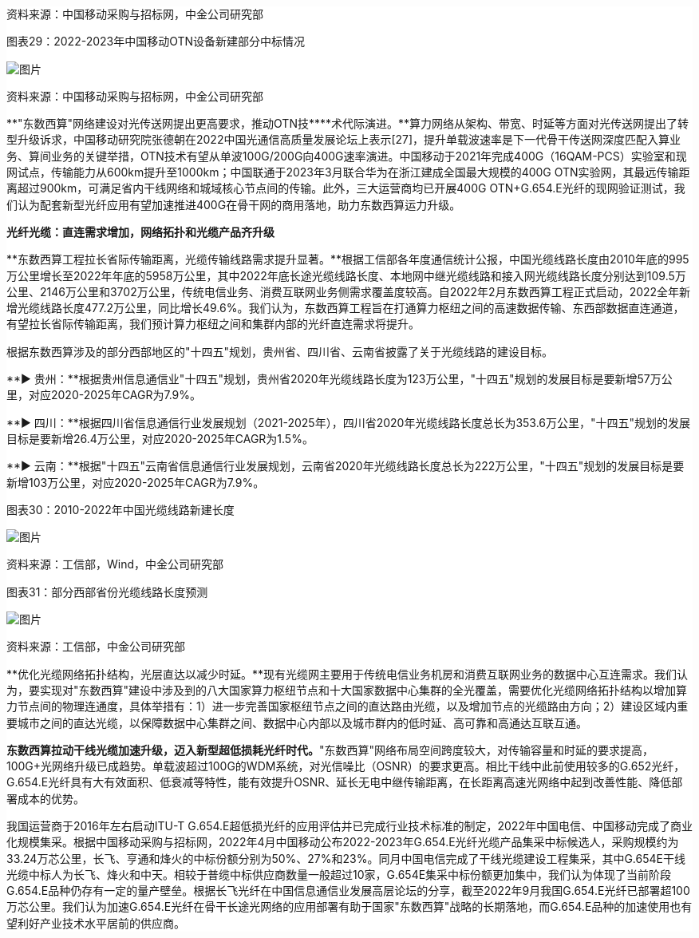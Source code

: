 
资料来源：中国移动采购与招标网，中金公司研究部


图表29：2022-2023年中国移动OTN设备新建部分中标情况


![图片](https://image.cubox.pro/article/2023042617423254098/53374.jpg?imageMogr2/quality/90/ignore-error/1)


资料来源：中国移动采购与招标网，中金公司研究部


**"东数西算"网络建设对光传送网提出更高要求，推动OTN技****术代际演进。**算力网络从架构、带宽、时延等方面对光传送网提出了转型升级诉求，中国移动研究院张德朝在2022中国光通信高质量发展论坛上表示\[27\]，提升单载波速率是下一代骨干传送网深度匹配入算业务、算间业务的关键举措，OTN技术有望从单波100G/200G向400G速率演进。中国移动于2021年完成400G（16QAM-PCS）实验室和现网试点，传输能力从600km提升至1000km；中国联通于2023年3月联合华为在浙江建成全国最大规模的400G OTN实验网，其最远传输距离超过900km，可满足省内干线网络和城域核心节点间的传输。此外，三大运营商均已开展400G OTN+G.654.E光纤的现网验证测试，我们认为配套新型光纤应用有望加速推进400G在骨干网的商用落地，助力东数西算运力升级。


**光纤光缆：直连需求增加，网络拓扑和光缆产品齐升级**


**东数西算工程拉长省际传输距离，光缆传输线路需求提升显著。**根据工信部各年度通信统计公报，中国光缆线路长度由2010年底的995万公里增长至2022年年底的5958万公里，其中2022年底长途光缆线路长度、本地网中继光缆线路和接入网光缆线路长度分别达到109.5万公里、2146万公里和3702万公里，传统电信业务、消费互联网业务侧需求覆盖度较高。自2022年2月东数西算工程正式启动，2022全年新增光缆线路长度477.2万公里，同比增长49.6%。我们认为，东数西算工程旨在打通算力枢纽之间的高速数据传输、东西部数据直连通道，有望拉长省际传输距离，我们预计算力枢纽之间和集群内部的光纤直连需求将提升。

根据东数西算涉及的部分西部地区的"十四五"规划，贵州省、四川省、云南省披露了关于光缆线路的建设目标。

**► 贵州：**根据贵州信息通信业"十四五"规划，贵州省2020年光缆线路长度为123万公里，"十四五"规划的发展目标是要新增57万公里，对应2020-2025年CAGR为7.9%。

**► 四川：**根据四川省信息通信行业发展规划（2021-2025年），四川省2020年光缆线路长度总长为353.6万公里，"十四五"规划的发展目标是要新增26.4万公里，对应2020-2025年CAGR为1.5%。

**► 云南：**根据"十四五"云南省信息通信行业发展规划，云南省2020年光缆线路长度总长为222万公里，"十四五"规划的发展目标是要新增103万公里，对应2020-2025年CAGR为7.9%。


图表30：2010-2022年中国光缆线路新建长度


![图片](https://image.cubox.pro/article/2023042617423223894/15492.jpg?imageMogr2/quality/90/ignore-error/1)


资料来源：工信部，Wind，中金公司研究部


图表31：部分西部省份光缆线路长度预测


![图片](https://image.cubox.pro/article/2023042617423294922/98682.jpg?imageMogr2/quality/90/ignore-error/1)


资料来源：工信部，中金公司研究部


**优化光缆网络拓扑结构，光层直达以减少时延。**现有光缆网主要用于传统电信业务机房和消费互联网业务的数据中心互连需求。我们认为，要实现对"东数西算"建设中涉及到的八大国家算力枢纽节点和十大国家数据中心集群的全光覆盖，需要优化光缆网络拓扑结构以增加算力节点间的物理连通度，具体举措有：1）进一步完善国家枢纽节点之间的直达路由光缆，以及增加节点的光缆路由方向；2）建设区域内重要城市之间的直达光缆，以保障数据中心集群之间、数据中心内部以及城市群内的低时延、高可靠和高通达互联互通。

**东数西算拉动干线光缆加速升级，迈入新型超低损耗光纤时代。**"东数西算"网络布局空间跨度较大，对传输容量和时延的要求提高，100G+光网络升级已成趋势。单载波超过100G的WDM系统，对光信噪比（OSNR）的要求更高。相比干线中此前使用较多的G.652光纤，G.654.E光纤具有大有效面积、低衰减等特性，能有效提升OSNR、延长无电中继传输距离，在长距离高速光网络中起到改善性能、降低部署成本的优势。

我国运营商于2016年左右启动ITU-T G.654.E超低损光纤的应用评估并已完成行业技术标准的制定，2022年中国电信、中国移动完成了商业化规模集采。根据中国移动采购与招标网，2022年4月中国移动公布2022-2023年G.654.E光纤光缆产品集采中标候选人，采购规模约为33.24万芯公里，长飞、亨通和烽火的中标份额分别为50%、27%和23%。同月中国电信完成了干线光缆建设工程集采，其中G.654E干线光缆中标人为长飞、烽火和中天。相较于普缆中标供应商数量一般超过10家，G.654E集采中标份额更加集中，我们认为体现了当前阶段G.654.E品种仍存有一定的量产壁垒。根据长飞光纤在中国信息通信业发展高层论坛的分享，截至2022年9月我国G.654.E光纤已部署超100万芯公里。我们认为加速G.654.E光纤在骨干长途光网络的应用部署有助于国家"东数西算"战略的长期落地，而G.654.E品种的加速使用也有望利好产业技术水平居前的供应商。
